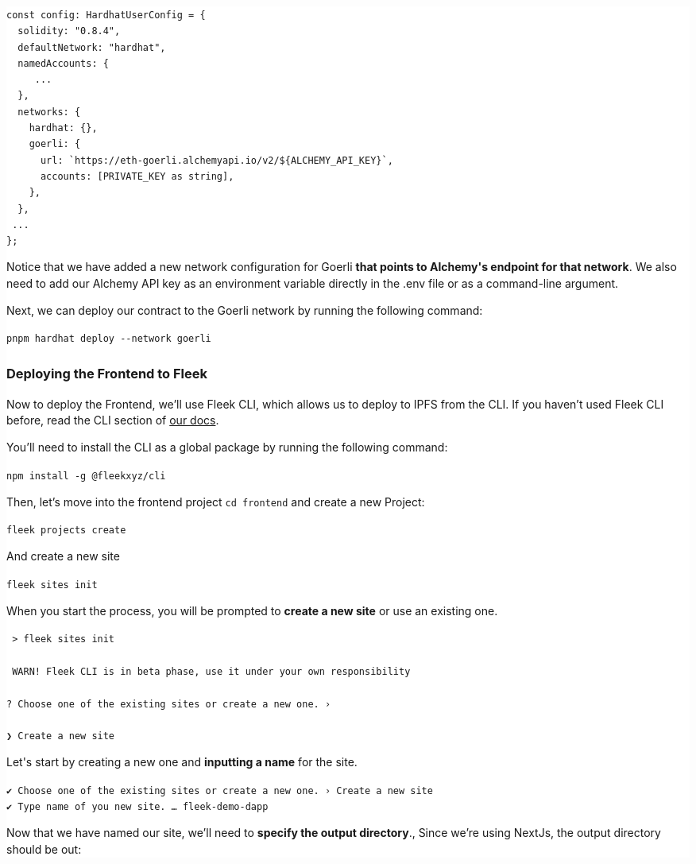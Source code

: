     const config: HardhatUserConfig = {
      solidity: "0.8.4",
      defaultNetwork: "hardhat",
      namedAccounts: {
    	 ...
      },
      networks: {
        hardhat: {},
        goerli: {
          url: `https://eth-goerli.alchemyapi.io/v2/${ALCHEMY_API_KEY}`,
          accounts: [PRIVATE_KEY as string],
        },
      },
     ...
    };

Notice that we have added a new network configuration for Goerli **that points to Alchemy's endpoint for that network**. We also need to add our Alchemy API key as an environment variable directly in the .env file or as a command-line argument.

Next, we can deploy our contract to the Goerli network by running the following command:

    pnpm hardhat deploy --network goerli

### Deploying the Frontend to Fleek

Now to deploy the Frontend, we’ll use Fleek CLI, which allows us to deploy to IPFS from the CLI. If you haven’t used Fleek CLI before, read the CLI section of [our docs](https://docs.fleek.xyz/docs/CLI/).

You’ll need to install the CLI as a global package by running the following command:

    npm install -g @fleekxyz/cli

Then, let’s move into the frontend project `cd frontend` and create a new Project:

    fleek projects create

And create a new site

    fleek sites init

When you start the process, you will be prompted to **create a new site** or use an existing one.

     > fleek sites init
     
     WARN! Fleek CLI is in beta phase, use it under your own responsibility
    
    ? Choose one of the existing sites or create a new one. ›
    
    ❯ Create a new site

Let's start by creating a new one and **inputting a name** for the site.

    ✔ Choose one of the existing sites or create a new one. › Create a new site
    ✔ Type name of you new site. … fleek-demo-dapp

Now that we have named our site, we’ll need to **specify the output directory**., Since we’re using NextJs, the output directory should be out:
